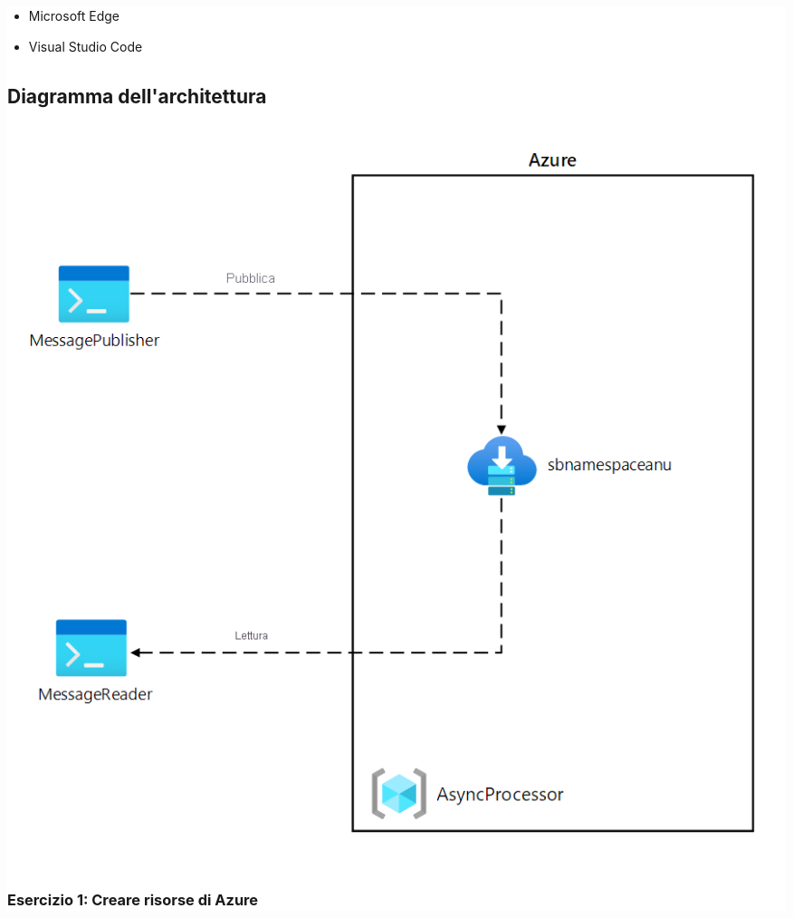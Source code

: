 -   Microsoft Edge

-   Visual Studio Code

## <a name="architecture-diagram"></a>Diagramma dell'architettura

![Diagramma dell'architettura che illustra l'elaborazione asincrona di messaggi tramite code del bus di servizio Azure](./media/Lab10-Diagram.png)

### <a name="exercise-1-create-azure-resources"></a>Esercizio 1: Creare risorse di Azure
